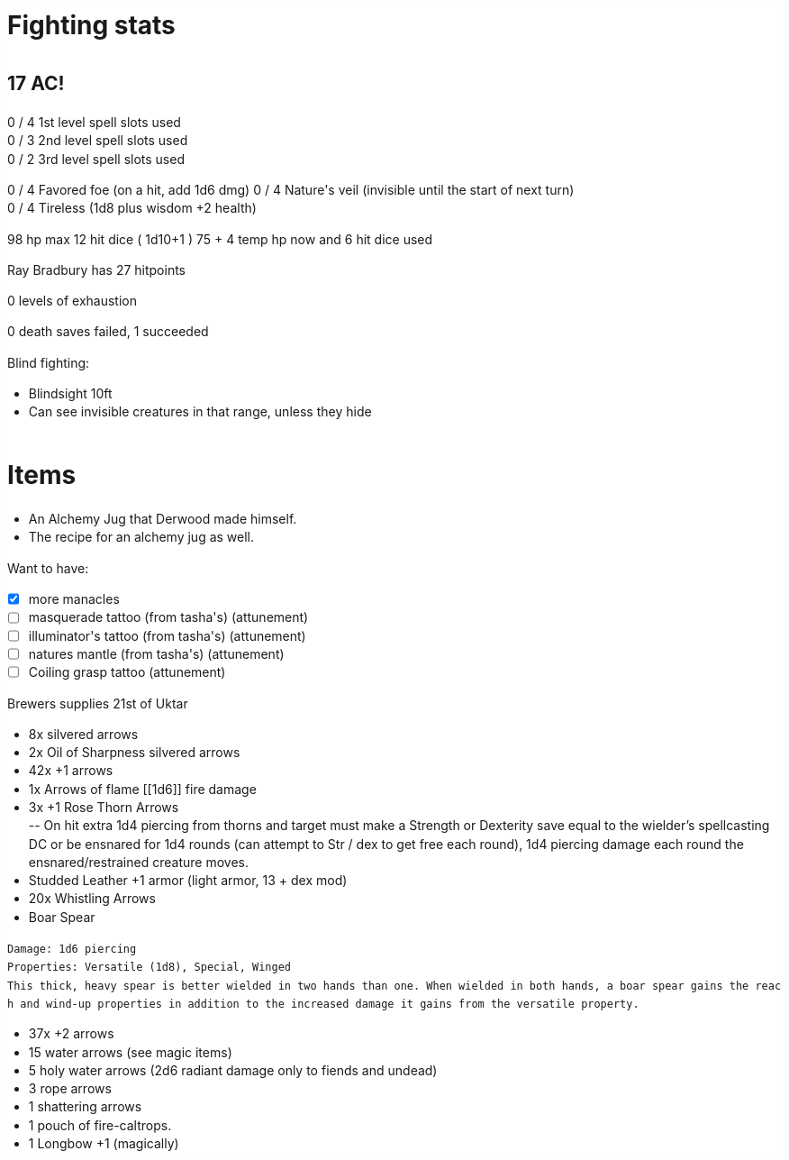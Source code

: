 # Fighting stats

## 17 AC!

0 / 4 1st level spell slots used  
0 / 3 2nd level spell slots used  
0 / 2 3rd level spell slots used

0 / 4 Favored foe (on a hit, add 1d6 dmg)
0 / 4 Nature's veil (invisible until the start of next turn)  
0 / 4 Tireless (1d8 plus wisdom +2 health)  

98 hp max 12 hit dice ( 1d10+1 )
75 + 4 temp hp now and 6 hit dice used

Ray Bradbury has 27 hitpoints

0 levels of exhaustion

0 death saves failed, 1 succeeded

Blind fighting:
- Blindsight 10ft
- Can see invisible creatures in that range, unless they hide


# Items

- An Alchemy Jug that Derwood made himself.
- The recipe for an alchemy jug as well.

Want to have:
- [x] more manacles
- [ ] masquerade tattoo (from tasha's) (attunement)
- [ ] illuminator's tattoo (from tasha's) (attunement)
- [ ] natures mantle (from tasha's) (attunement)
- [ ] Coiling grasp tattoo (attunement)

Brewers supplies 21st of Uktar


- 8x silvered arrows
- 2x Oil of Sharpness silvered arrows
- 42x +1 arrows
- 1x Arrows of flame     [[1d6]] fire damage
- 3x +1 Rose Thorn Arrows  
-- On hit extra 1d4 piercing from thorns and target must make a Strength or Dexterity save equal to the wielder’s spellcasting DC or be ensnared for 1d4 rounds (can attempt to Str / dex to get free each round), 1d4 piercing damage each round the ensnared/restrained creature moves.
- Studded Leather +1 armor (light armor, 13 + dex mod)
- 20x Whistling Arrows
- Boar Spear
```
Damage: 1d6 piercing
Properties: Versatile (1d8), Special, Winged
This thick, heavy spear is better wielded in two hands than one. When wielded in both hands, a boar spear gains the reach and wind-up properties in addition to the increased damage it gains from the versatile property.
```
- 37x +2 arrows
- 15 water arrows (see magic items)
- 5 holy water arrows (2d6 radiant damage only to fiends and undead)
- 3 rope arrows
- 1 shattering arrows
- 1 pouch of fire-caltrops.
- 1 Longbow +1 (magically)